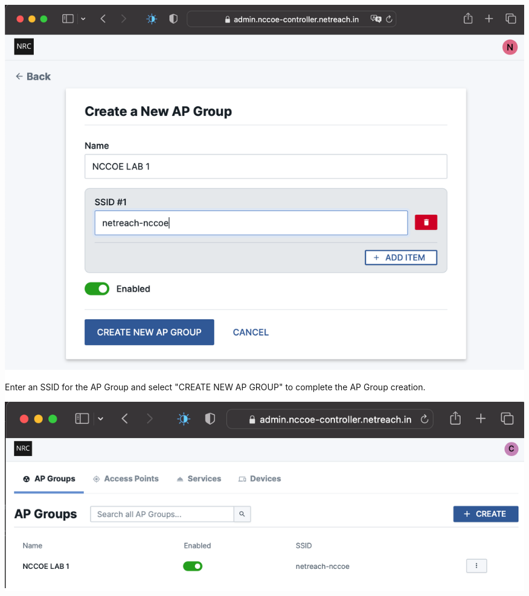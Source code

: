 ![AP Group creation - adding an SSID](diagrams/NRC_nccoe_AP_Group.create.2.png)

Enter an SSID for the AP Group and select "CREATE NEW AP GROUP" to complete the AP Group creation.

![](diagrams/NRC_nccoe_AP_Group_overview.png)
